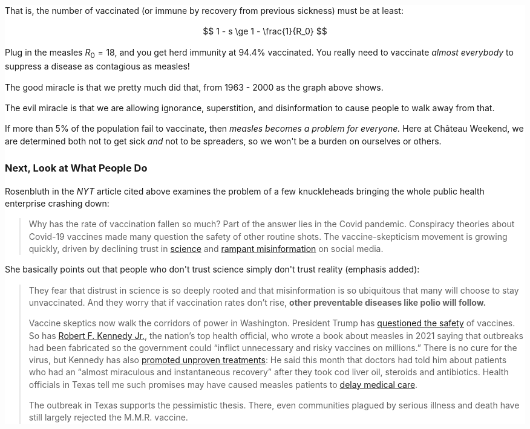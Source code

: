 That is, the number of vaccinated (or immune by recovery from previous sickness) must be
at least:  

$$
1 - s \ge 1 - \frac{1}{R_0}
$$

Plug in the measles $R_0 = 18$, and you get herd immunity at 94.4% vaccinated.  You really
need to vaccinate _almost everybody_ to suppress a disease as contagious as measles!  

The good miracle is that we pretty much did that, from 1963 - 2000 as the graph above shows.  

The evil miracle is that we are allowing ignorance, superstition, and disinformation
to cause people to walk away from that.  

If more than 5% of the population fail to vaccinate, then _measles becomes a problem for everyone._
Here at Ch&acirc;teau Weekend, we are determined both not to get sick _and_ not to be
spreaders, so we won't be a burden on ourselves or others.  

### Next, Look at What People Do  

Rosenbluth in the _NYT_ article cited above examines the problem of a few knuckleheads
bringing the whole public health enterprise crashing down:  

> Why has the rate of vaccination fallen so much? Part of the answer lies in the Covid
> pandemic. Conspiracy theories about Covid-19 vaccines made many question the safety of
> other routine shots. The vaccine-skepticism movement is growing quickly, driven by
> declining trust in
> [science](https://www.pewresearch.org/science/2023/11/14/americans-trust-in-scientists-positive-views-of-science-continue-to-decline/)
> and [rampant misinformation](https://www.kff.org/other/poll-finding/measles-vaccines-and-misinformation-in-the-courts-a-snapshot-from-the-kff-health-misinformation-tracking-poll/)
> on social media.  

She basically points out that people who don't trust science simply don't trust reality
(emphasis added):  

> They fear that distrust in science is so deeply rooted and that misinformation is so
> ubiquitous that many will choose to stay unvaccinated. And they worry that if
> vaccination rates don’t rise, __other preventable diseases like polio will follow.__  
>  
> Vaccine skeptics now walk the corridors of power in Washington. President Trump has
> [questioned the safety](https://www.nytimes.com/2024/07/16/us/politics/rfk-trump-call.html)
> of vaccines. So has
> [Robert F. Kennedy Jr.](https://www.nytimes.com/2025/03/10/health/measles-texas-kennedy-fox.html),
> the nation’s top health official, who wrote a book about measles in 2021 saying that
> outbreaks had been fabricated so the government could “inflict unnecessary and risky
> vaccines on millions.”  There is no cure for the virus, but Kennedy has also
> [promoted unproven treatments](https://www.nytimes.com/2025/03/04/health/texas-measles-outbreak-kennedy.html):
> He said this month that doctors had told him about patients who had
> an “almost miraculous and instantaneous recovery” after they took cod liver oil,
> steroids and antibiotics. Health officials in Texas tell me such promises may have
> caused measles patients to [delay medical care](https://www.nytimes.com/2025/03/15/health/measles-texas-kennedy.html).  
>  
> The outbreak in Texas supports the pessimistic thesis. There, even communities plagued
> by serious illness and death have still largely rejected the M.M.R. vaccine.  
